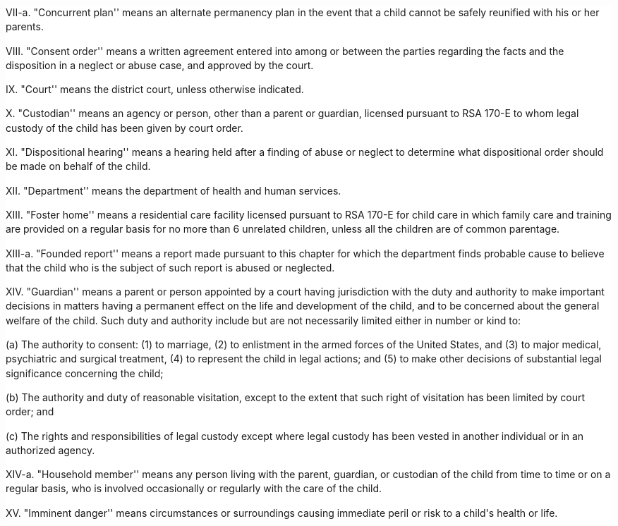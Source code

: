  VII-a. "Concurrent plan'' means an alternate permanency plan in the
event that a child cannot be safely reunified with his or her parents.
                                             
 VIII. "Consent order'' means a written agreement entered into among
or between the parties regarding the facts and the disposition in a
neglect or abuse case, and approved by the court.
                                             
 IX. "Court'' means the district court, unless otherwise indicated.
                                             
 X. "Custodian'' means an agency or person, other than a parent or
guardian, licensed pursuant to RSA 170-E to whom legal custody of the
child has been given by court order.
                                             
 XI. "Dispositional hearing'' means a hearing held after a finding of
abuse or neglect to determine what dispositional order should be made on
behalf of the child.
                                             
 XII. "Department'' means the department of health and human
services.
                                             
 XIII. "Foster home'' means a residential care facility licensed
pursuant to RSA 170-E for child care in which family care and training
are provided on a regular basis for no more than 6 unrelated children,
unless all the children are of common parentage.
                                             
 XIII-a. "Founded report'' means a report made pursuant to this
chapter for which the department finds probable cause to believe that
the child who is the subject of such report is abused or neglected.
                                             
 XIV. "Guardian'' means a parent or person appointed by a court
having jurisdiction with the duty and authority to make important
decisions in matters having a permanent effect on the life and
development of the child, and to be concerned about the general welfare
of the child. Such duty and authority include but are not necessarily
limited either in number or kind to:
                                             
 (a) The authority to consent: (1) to marriage, (2) to enlistment
in the armed forces of the United States, and (3) to major medical,
psychiatric and surgical treatment, (4) to represent the child in legal
actions; and (5) to make other decisions of substantial legal
significance concerning the child;
                                             
 (b) The authority and duty of reasonable visitation, except to
the extent that such right of visitation has been limited by court
order; and
                                             
 (c) The rights and responsibilities of legal custody except where
legal custody has been vested in another individual or in an authorized
agency.
                                             
 XIV-a. "Household member'' means any person living with the parent,
guardian, or custodian of the child from time to time or on a regular
basis, who is involved occasionally or regularly with the care of the
child.
                                             
 XV. "Imminent danger'' means circumstances or surroundings causing
immediate peril or risk to a child's health or life.
                                             